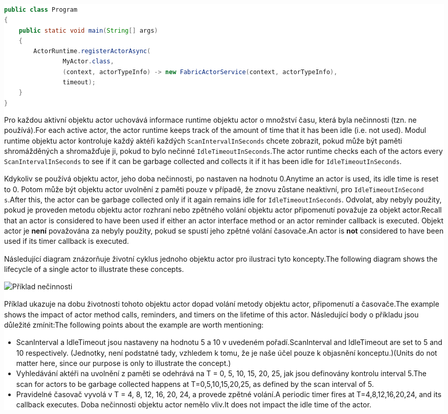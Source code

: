 ```Java
public class Program
{
    public static void main(String[] args)
    {
        ActorRuntime.registerActorAsync(
                MyActor.class,
                (context, actorTypeInfo) -> new FabricActorService(context, actorTypeInfo),
                timeout);
    }
}
```
<span data-ttu-id="5a9c4-138">Pro každou aktivní objektu actor uchovává informace runtime objektu actor o množství času, která byla nečinnosti (tzn. ne používá).</span><span class="sxs-lookup"><span data-stu-id="5a9c4-138">For each active actor, the actor runtime keeps track of the amount of time that it has been idle (i.e. not used).</span></span> <span data-ttu-id="5a9c4-139">Modul runtime objektu actor kontroluje každý aktéři každých `ScanIntervalInSeconds` chcete zobrazit, pokud může být paměti shromážděných a shromažďuje ji, pokud to bylo nečinné `IdleTimeoutInSeconds`.</span><span class="sxs-lookup"><span data-stu-id="5a9c4-139">The actor runtime checks each of the actors every `ScanIntervalInSeconds` to see if it can be garbage collected and collects it if it has been idle for `IdleTimeoutInSeconds`.</span></span>

<span data-ttu-id="5a9c4-140">Kdykoliv se používá objektu actor, jeho doba nečinnosti, po nastaven na hodnotu 0.</span><span class="sxs-lookup"><span data-stu-id="5a9c4-140">Anytime an actor is used, its idle time is reset to 0.</span></span> <span data-ttu-id="5a9c4-141">Potom může být objektu actor uvolnění z paměti pouze v případě, že znovu zůstane neaktivní, pro `IdleTimeoutInSeconds`.</span><span class="sxs-lookup"><span data-stu-id="5a9c4-141">After this, the actor can be garbage collected only if it again remains idle for `IdleTimeoutInSeconds`.</span></span> <span data-ttu-id="5a9c4-142">Odvolat, aby nebyly použity, pokud je proveden metodu objektu actor rozhraní nebo zpětného volání objektu actor připomenutí považuje za objekt actor.</span><span class="sxs-lookup"><span data-stu-id="5a9c4-142">Recall that an actor is considered to have been used if either an actor interface method or an actor reminder callback is executed.</span></span> <span data-ttu-id="5a9c4-143">Objekt actor je **není** považována za nebyly použity, pokud se spustí jeho zpětné volání časovače.</span><span class="sxs-lookup"><span data-stu-id="5a9c4-143">An actor is **not** considered to have been used if its timer callback is executed.</span></span>

<span data-ttu-id="5a9c4-144">Následující diagram znázorňuje životní cyklus jednoho objektu actor pro ilustraci tyto koncepty.</span><span class="sxs-lookup"><span data-stu-id="5a9c4-144">The following diagram shows the lifecycle of a single actor to illustrate these concepts.</span></span>

![Příklad nečinnosti][1]

<span data-ttu-id="5a9c4-146">Příklad ukazuje na dobu životnosti tohoto objektu actor dopad volání metody objektu actor, připomenutí a časovače.</span><span class="sxs-lookup"><span data-stu-id="5a9c4-146">The example shows the impact of actor method calls, reminders, and timers on the lifetime of this actor.</span></span> <span data-ttu-id="5a9c4-147">Následující body o příkladu jsou důležité zmínit:</span><span class="sxs-lookup"><span data-stu-id="5a9c4-147">The following points about the example are worth mentioning:</span></span>

* <span data-ttu-id="5a9c4-148">ScanInterval a IdleTimeout jsou nastaveny na hodnotu 5 a 10 v uvedeném pořadí.</span><span class="sxs-lookup"><span data-stu-id="5a9c4-148">ScanInterval and IdleTimeout are set to 5 and 10 respectively.</span></span> <span data-ttu-id="5a9c4-149">(Jednotky, není podstatné tady, vzhledem k tomu, že je naše účel pouze k objasnění konceptu.)</span><span class="sxs-lookup"><span data-stu-id="5a9c4-149">(Units do not matter here, since our purpose is only to illustrate the concept.)</span></span>
* <span data-ttu-id="5a9c4-150">Vyhledávání aktéři na uvolnění z paměti se odehrává na T = 0, 5, 10, 15, 20, 25, jak jsou definovány kontrolu interval 5.</span><span class="sxs-lookup"><span data-stu-id="5a9c4-150">The scan for actors to be garbage collected happens at T=0,5,10,15,20,25, as defined by the scan interval of 5.</span></span>
* <span data-ttu-id="5a9c4-151">Pravidelné časovač vyvolá v T = 4, 8, 12, 16, 20, 24, a provede zpětné volání.</span><span class="sxs-lookup"><span data-stu-id="5a9c4-151">A periodic timer fires at T=4,8,12,16,20,24, and its callback executes.</span></span> <span data-ttu-id="5a9c4-152">Doba nečinnosti objektu actor nemělo vliv.</span><span class="sxs-lookup"><span data-stu-id="5a9c4-152">It does not impact the idle time of the actor.</span></span>

[1]: ./media/service-fabric-reliable-actors-lifecycle/garbage-collection.png